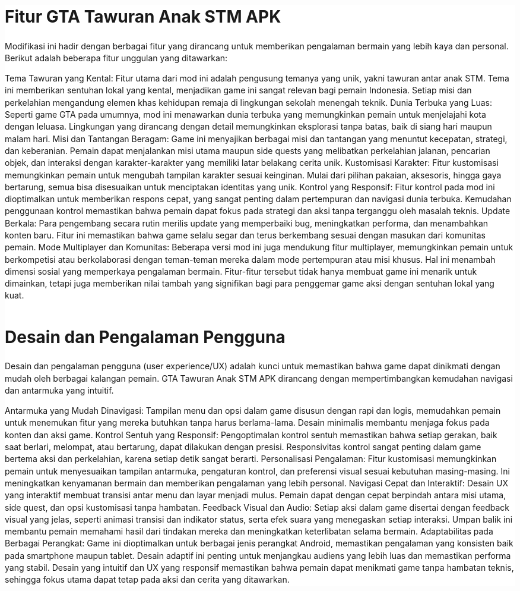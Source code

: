 # Fitur GTA Tawuran Anak STM APK
Modifikasi ini hadir dengan berbagai fitur yang dirancang untuk memberikan pengalaman bermain yang lebih kaya dan personal. Berikut adalah beberapa fitur unggulan yang ditawarkan:

Tema Tawuran yang Kental: Fitur utama dari mod ini adalah pengusung temanya yang unik, yakni tawuran antar anak STM. Tema ini memberikan sentuhan lokal yang kental, menjadikan game ini sangat relevan bagi pemain Indonesia. Setiap misi dan perkelahian mengandung elemen khas kehidupan remaja di lingkungan sekolah menengah teknik.
Dunia Terbuka yang Luas: Seperti game GTA pada umumnya, mod ini menawarkan dunia terbuka yang memungkinkan pemain untuk menjelajahi kota dengan leluasa. Lingkungan yang dirancang dengan detail memungkinkan eksplorasi tanpa batas, baik di siang hari maupun malam hari.
Misi dan Tantangan Beragam: Game ini menyajikan berbagai misi dan tantangan yang menuntut kecepatan, strategi, dan keberanian. Pemain dapat menjalankan misi utama maupun side quests yang melibatkan perkelahian jalanan, pencarian objek, dan interaksi dengan karakter-karakter yang memiliki latar belakang cerita unik.
Kustomisasi Karakter: Fitur kustomisasi memungkinkan pemain untuk mengubah tampilan karakter sesuai keinginan. Mulai dari pilihan pakaian, aksesoris, hingga gaya bertarung, semua bisa disesuaikan untuk menciptakan identitas yang unik.
Kontrol yang Responsif: Fitur kontrol pada mod ini dioptimalkan untuk memberikan respons cepat, yang sangat penting dalam pertempuran dan navigasi dunia terbuka. Kemudahan penggunaan kontrol memastikan bahwa pemain dapat fokus pada strategi dan aksi tanpa terganggu oleh masalah teknis.
Update Berkala: Para pengembang secara rutin merilis update yang memperbaiki bug, meningkatkan performa, dan menambahkan konten baru. Fitur ini memastikan bahwa game selalu segar dan terus berkembang sesuai dengan masukan dari komunitas pemain.
Mode Multiplayer dan Komunitas: Beberapa versi mod ini juga mendukung fitur multiplayer, memungkinkan pemain untuk berkompetisi atau berkolaborasi dengan teman-teman mereka dalam mode pertempuran atau misi khusus. Hal ini menambah dimensi sosial yang memperkaya pengalaman bermain.
Fitur-fitur tersebut tidak hanya membuat game ini menarik untuk dimainkan, tetapi juga memberikan nilai tambah yang signifikan bagi para penggemar game aksi dengan sentuhan lokal yang kuat.

# Desain dan Pengalaman Pengguna
Desain dan pengalaman pengguna (user experience/UX) adalah kunci untuk memastikan bahwa game dapat dinikmati dengan mudah oleh berbagai kalangan pemain. GTA Tawuran Anak STM APK dirancang dengan mempertimbangkan kemudahan navigasi dan antarmuka yang intuitif.

Antarmuka yang Mudah Dinavigasi: Tampilan menu dan opsi dalam game disusun dengan rapi dan logis, memudahkan pemain untuk menemukan fitur yang mereka butuhkan tanpa harus berlama-lama. Desain minimalis membantu menjaga fokus pada konten dan aksi game.
Kontrol Sentuh yang Responsif: Pengoptimalan kontrol sentuh memastikan bahwa setiap gerakan, baik saat berlari, melompat, atau bertarung, dapat dilakukan dengan presisi. Responsivitas kontrol sangat penting dalam game bertema aksi dan perkelahian, karena setiap detik sangat berarti.
Personalisasi Pengalaman: Fitur kustomisasi memungkinkan pemain untuk menyesuaikan tampilan antarmuka, pengaturan kontrol, dan preferensi visual sesuai kebutuhan masing-masing. Ini meningkatkan kenyamanan bermain dan memberikan pengalaman yang lebih personal.
Navigasi Cepat dan Interaktif: Desain UX yang interaktif membuat transisi antar menu dan layar menjadi mulus. Pemain dapat dengan cepat berpindah antara misi utama, side quest, dan opsi kustomisasi tanpa hambatan.
Feedback Visual dan Audio: Setiap aksi dalam game disertai dengan feedback visual yang jelas, seperti animasi transisi dan indikator status, serta efek suara yang menegaskan setiap interaksi. Umpan balik ini membantu pemain memahami hasil dari tindakan mereka dan meningkatkan keterlibatan selama bermain.
Adaptabilitas pada Berbagai Perangkat: Game ini dioptimalkan untuk berbagai jenis perangkat Android, memastikan pengalaman yang konsisten baik pada smartphone maupun tablet. Desain adaptif ini penting untuk menjangkau audiens yang lebih luas dan memastikan performa yang stabil.
Desain yang intuitif dan UX yang responsif memastikan bahwa pemain dapat menikmati game tanpa hambatan teknis, sehingga fokus utama dapat tetap pada aksi dan cerita yang ditawarkan.
